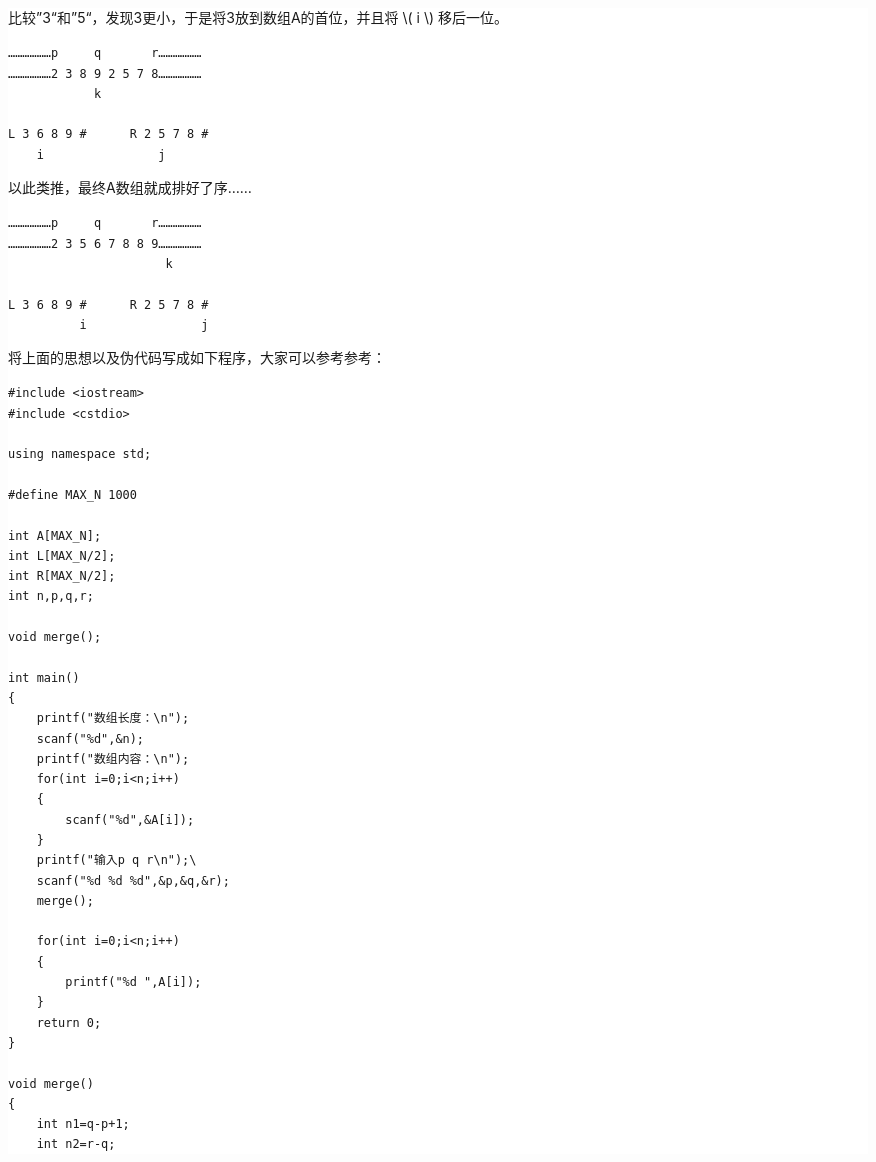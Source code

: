 
比较”3“和”5“，发现3更小，于是将3放到数组A的首位，并且将 \\( i \\) 移后一位。


```
………………p     q       r………………
………………2 3 8 9 2 5 7 8………………
            k

L 3 6 8 9 #      R 2 5 7 8 #
    i                j
```


以此类推，最终A数组就成排好了序……


```
………………p     q       r………………
………………2 3 5 6 7 8 8 9………………
                      k

L 3 6 8 9 #      R 2 5 7 8 #    
          i                j
```


将上面的思想以及伪代码写成如下程序，大家可以参考参考：


```
#include <iostream>
#include <cstdio>

using namespace std;

#define MAX_N 1000

int A[MAX_N];
int L[MAX_N/2];
int R[MAX_N/2];
int n,p,q,r;

void merge();

int main()
{
    printf("数组长度：\n");
    scanf("%d",&n);
    printf("数组内容：\n");
    for(int i=0;i<n;i++)
    {
        scanf("%d",&A[i]);
    }
    printf("输入p q r\n");\
    scanf("%d %d %d",&p,&q,&r);
    merge();

    for(int i=0;i<n;i++)
    {
        printf("%d ",A[i]);
    }
    return 0;
}

void merge()
{
    int n1=q-p+1;
    int n2=r-q;
```

[7]: http://my.csdn.net/fireworkpark
[8]: http://blog.csdn.net/nomasp/article/details/45972717%20
[0]: ./img/20150525125323505
[1]: ./img/20150526232232626
[2]: ./img/20150526234706896
[3]: ./img/20150527003148404
[4]: ./img/20150527183422978
[5]: ./img/20150527183622343
[6]: ./img/20150527184522322